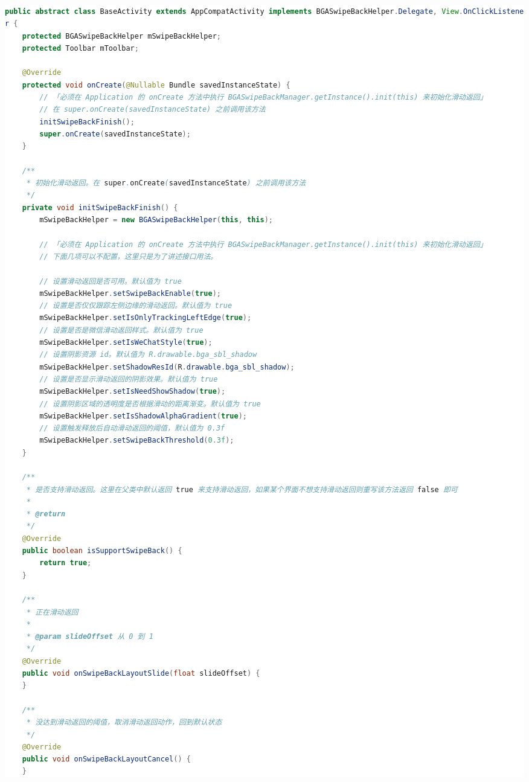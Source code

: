 ```java
public abstract class BaseActivity extends AppCompatActivity implements BGASwipeBackHelper.Delegate, View.OnClickListener {
    protected BGASwipeBackHelper mSwipeBackHelper;
    protected Toolbar mToolbar;

    @Override
    protected void onCreate(@Nullable Bundle savedInstanceState) {
        // 「必须在 Application 的 onCreate 方法中执行 BGASwipeBackManager.getInstance().init(this) 来初始化滑动返回」
        // 在 super.onCreate(savedInstanceState) 之前调用该方法
        initSwipeBackFinish();
        super.onCreate(savedInstanceState);
    }

    /**
     * 初始化滑动返回。在 super.onCreate(savedInstanceState) 之前调用该方法
     */
    private void initSwipeBackFinish() {
        mSwipeBackHelper = new BGASwipeBackHelper(this, this);

        // 「必须在 Application 的 onCreate 方法中执行 BGASwipeBackManager.getInstance().init(this) 来初始化滑动返回」
        // 下面几项可以不配置，这里只是为了讲述接口用法。

        // 设置滑动返回是否可用。默认值为 true
        mSwipeBackHelper.setSwipeBackEnable(true);
        // 设置是否仅仅跟踪左侧边缘的滑动返回。默认值为 true
        mSwipeBackHelper.setIsOnlyTrackingLeftEdge(true);
        // 设置是否是微信滑动返回样式。默认值为 true
        mSwipeBackHelper.setIsWeChatStyle(true);
        // 设置阴影资源 id。默认值为 R.drawable.bga_sbl_shadow
        mSwipeBackHelper.setShadowResId(R.drawable.bga_sbl_shadow);
        // 设置是否显示滑动返回的阴影效果。默认值为 true
        mSwipeBackHelper.setIsNeedShowShadow(true);
        // 设置阴影区域的透明度是否根据滑动的距离渐变。默认值为 true
        mSwipeBackHelper.setIsShadowAlphaGradient(true);
        // 设置触发释放后自动滑动返回的阈值，默认值为 0.3f
        mSwipeBackHelper.setSwipeBackThreshold(0.3f);
    }

    /**
     * 是否支持滑动返回。这里在父类中默认返回 true 来支持滑动返回，如果某个界面不想支持滑动返回则重写该方法返回 false 即可
     *
     * @return
     */
    @Override
    public boolean isSupportSwipeBack() {
        return true;
    }

    /**
     * 正在滑动返回
     *
     * @param slideOffset 从 0 到 1
     */
    @Override
    public void onSwipeBackLayoutSlide(float slideOffset) {
    }

    /**
     * 没达到滑动返回的阈值，取消滑动返回动作，回到默认状态
     */
    @Override
    public void onSwipeBackLayoutCancel() {
    }
```